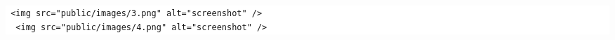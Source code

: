      <img src="public/images/3.png" alt="screenshot" />
      <img src="public/images/4.png" alt="screenshot" />